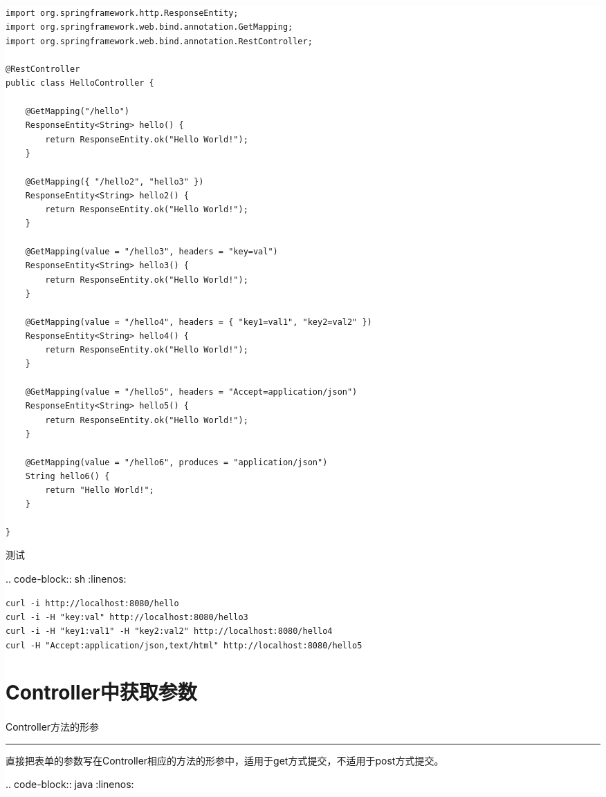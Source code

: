     import org.springframework.http.ResponseEntity;
    import org.springframework.web.bind.annotation.GetMapping;
    import org.springframework.web.bind.annotation.RestController;

    @RestController
    public class HelloController {

        @GetMapping("/hello")
        ResponseEntity<String> hello() {
            return ResponseEntity.ok("Hello World!");
        }

        @GetMapping({ "/hello2", "hello3" })
        ResponseEntity<String> hello2() {
            return ResponseEntity.ok("Hello World!");
        }

        @GetMapping(value = "/hello3", headers = "key=val")
        ResponseEntity<String> hello3() {
            return ResponseEntity.ok("Hello World!");
        }

        @GetMapping(value = "/hello4", headers = { "key1=val1", "key2=val2" })
        ResponseEntity<String> hello4() {
            return ResponseEntity.ok("Hello World!");
        }

        @GetMapping(value = "/hello5", headers = "Accept=application/json")
        ResponseEntity<String> hello5() {
            return ResponseEntity.ok("Hello World!");
        }

        @GetMapping(value = "/hello6", produces = "application/json")
        String hello6() {
            return "Hello World!";
        }

    }

测试

.. code-block:: sh
    :linenos:

    curl -i http://localhost:8080/hello
    curl -i -H "key:val" http://localhost:8080/hello3
    curl -i -H "key1:val1" -H "key2:val2" http://localhost:8080/hello4
    curl -H "Accept:application/json,text/html" http://localhost:8080/hello5

Controller中获取参数
==============================

Controller方法的形参
***********************************
直接把表单的参数写在Controller相应的方法的形参中，适用于get方式提交，不适用于post方式提交。

.. code-block:: java
    :linenos:
